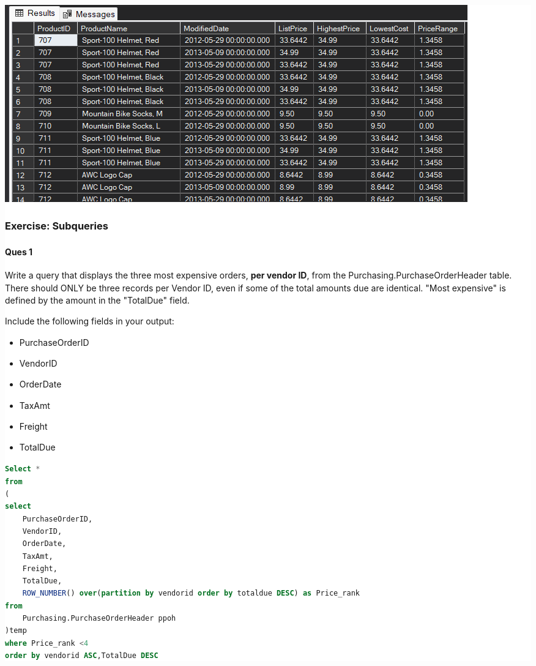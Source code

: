 ```sql
```

![Assignment 1](https://github.com/HBISHT233/Advance_SQL/blob/main/Images/2024-10-14-23-22-33-image.png)

### Exercise: Subqueries

#### Ques 1

Write a query that displays the three most expensive orders, **per vendor ID**, from the Purchasing.PurchaseOrderHeader table. There should ONLY be three records per Vendor ID, even if some of the total amounts due are identical. "Most expensive" is defined by the amount in the "TotalDue" field.

Include the following fields in your output:

- PurchaseOrderID

- VendorID

- OrderDate

- TaxAmt

- Freight

- TotalDue

```sql
Select * 
from
(
select 
    PurchaseOrderID,
    VendorID,
    OrderDate,
    TaxAmt,
    Freight,
    TotalDue,
    ROW_NUMBER() over(partition by vendorid order by totaldue DESC) as Price_rank
from 
    Purchasing.PurchaseOrderHeader ppoh 
)temp
where Price_rank <4
order by vendorid ASC,TotalDue DESC
```
